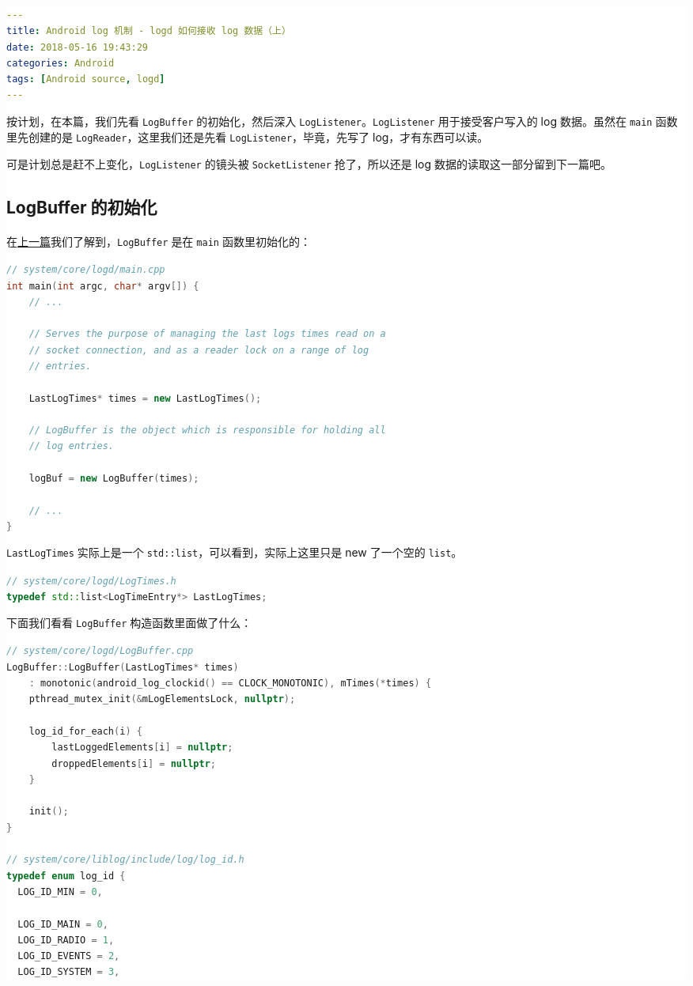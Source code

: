 ```yaml
---
title: Android log 机制 - logd 如何接收 log 数据（上）
date: 2018-05-16 19:43:29
categories: Android
tags: [Android source, logd]
---
```


按计划，在本篇，我们先看 `LogBuffer` 的初始化，然后深入 `LogListener`。`LogListener` 用于接受客户写入的 log 数据。虽然在 `main` 函数里先创建的是 `LogReader`，这里我们还是先看 `LogListener`，毕竟，先写了 log，才有东西可以读。

可是计划总是赶不上变化，`LogListener` 的镜头被 `SocketListener` 抢了，所以还是 log 数据的读取这一部分留到下一篇吧。


## LogBuffer 的初始化

在[上一篇](/2018/05/11/logd-overview/)我们了解到，`LogBuffer` 是在 `main` 函数里初始化的：
```C++
// system/core/logd/main.cpp
int main(int argc, char* argv[]) {
    // ...

    // Serves the purpose of managing the last logs times read on a
    // socket connection, and as a reader lock on a range of log
    // entries.

    LastLogTimes* times = new LastLogTimes();

    // LogBuffer is the object which is responsible for holding all
    // log entries.

    logBuf = new LogBuffer(times);

    // ...
}
```
`LastLogTimes` 实际上是一个 `std::list`，可以看到，实际上这里只是 new 了一个空的 `list`。
```C++
// system/core/logd/LogTimes.h
typedef std::list<LogTimeEntry*> LastLogTimes;
```

下面我们看看 `LogBuffer` 构造函数里面做了什么：
```C++
// system/core/logd/LogBuffer.cpp
LogBuffer::LogBuffer(LastLogTimes* times)
    : monotonic(android_log_clockid() == CLOCK_MONOTONIC), mTimes(*times) {
    pthread_mutex_init(&mLogElementsLock, nullptr);

    log_id_for_each(i) {
        lastLoggedElements[i] = nullptr;
        droppedElements[i] = nullptr;
    }

    init();
}

// system/core/liblog/include/log/log_id.h
typedef enum log_id {
  LOG_ID_MIN = 0,

  LOG_ID_MAIN = 0,
  LOG_ID_RADIO = 1,
  LOG_ID_EVENTS = 2,
  LOG_ID_SYSTEM = 3,
```